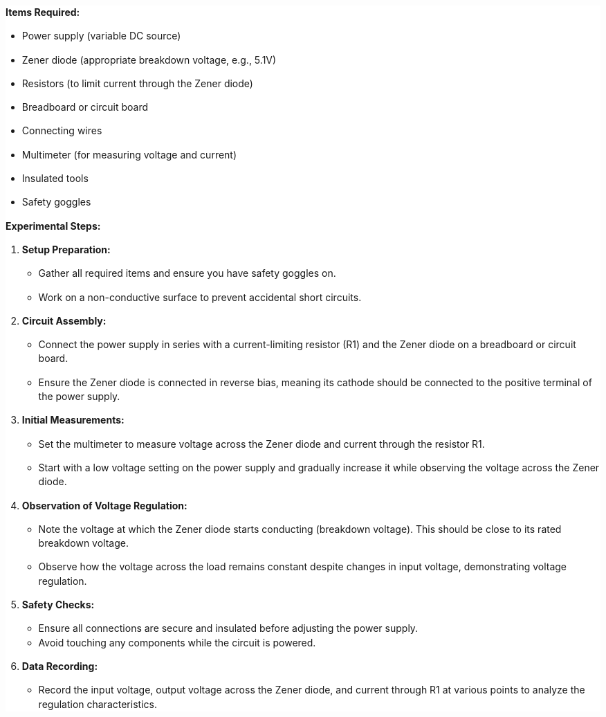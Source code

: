 

**Items Required:**

- Power supply (variable DC source)

- Zener diode (appropriate breakdown voltage, e.g., 5.1V)

- Resistors (to limit current through the Zener diode)

- Breadboard or circuit board

- Connecting wires

- Multimeter (for measuring voltage and current)

- Insulated tools

- Safety goggles



**Experimental Steps:**

1. **Setup Preparation:**

   - Gather all required items and ensure you have safety goggles on.

   - Work on a non-conductive surface to prevent accidental short circuits.



2. **Circuit Assembly:**

   - Connect the power supply in series with a current-limiting resistor (R1) and the Zener diode on a breadboard or circuit board.

   - Ensure the Zener diode is connected in reverse bias, meaning its cathode should be connected to the positive terminal of the power supply.



3. **Initial Measurements:**

   - Set the multimeter to measure voltage across the Zener diode and current through the resistor R1.

   - Start with a low voltage setting on the power supply and gradually increase it while observing the voltage across the Zener diode.



4. **Observation of Voltage Regulation:**

   - Note the voltage at which the Zener diode starts conducting (breakdown voltage). This should be close to its rated breakdown voltage.

   - Observe how the voltage across the load remains constant despite changes in input voltage, demonstrating voltage regulation.



5. **Safety Checks:**

   - Ensure all connections are secure and insulated before adjusting the power supply.
   - Avoid touching any components while the circuit is powered.

6. **Data Recording:**
   - Record the input voltage, output voltage across the Zener diode, and current through R1 at various points to analyze the regulation characteristics.
